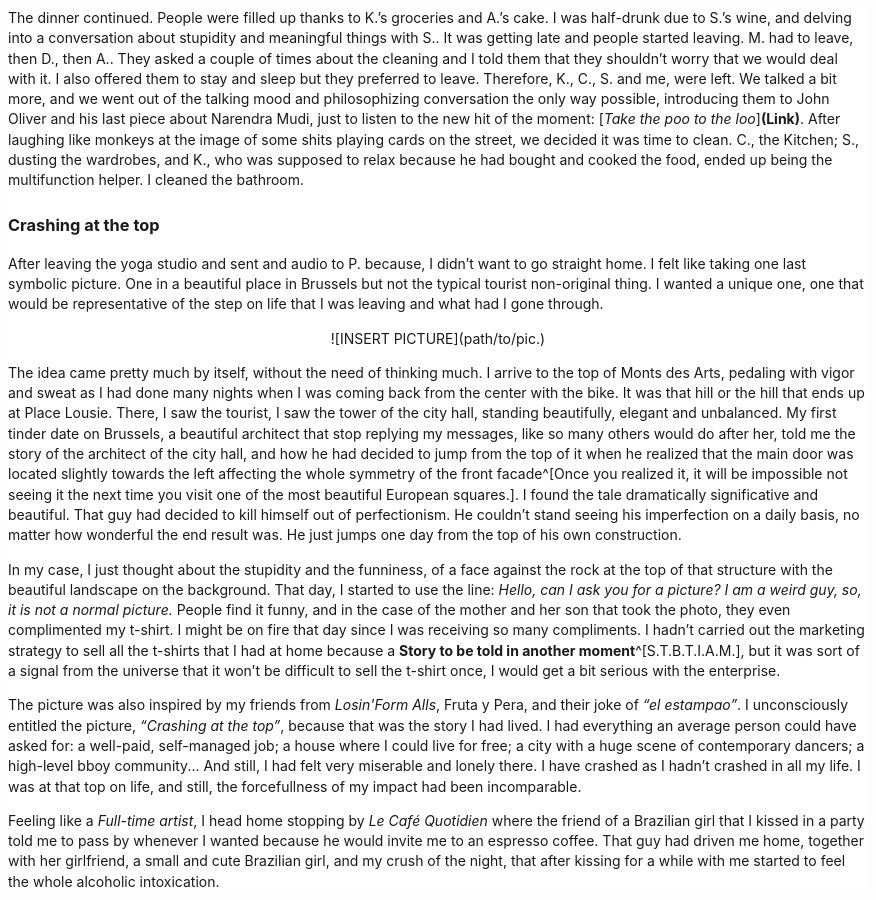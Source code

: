The dinner continued. People were filled up thanks to K.’s groceries and A.’s cake. I was half-drunk due to S.’s wine, and delving into a conversation about stupidity and meaningful things with S.. It was getting late and people started leaving. M. had to leave, then D., then A.. They asked a couple of times about the cleaning and I told them that they shouldn’t worry that we would deal with it. I also offered them to stay and sleep but they preferred to leave. Therefore, K., C., S. and me, were left. We talked a bit more, and we went out of the talking mood and philosophizing conversation the only way possible, introducing them to John Oliver and his last piece about Narendra Mudi, just to listen to the new hit of the moment: [*Take the poo to the loo*]**(Link)**. After laughing like monkeys at the image of some shits playing cards on the street, we decided it was time to clean. C., the Kitchen; S., dusting the wardrobes, and K., who was supposed to relax because he had bought and cooked the food, ended up being the multifunction helper. I cleaned the bathroom.

### Crashing at the top

After leaving the yoga studio and sent and audio to P. because, I didn’t want to go straight home. I felt like taking one last symbolic picture. One in a beautiful place in Brussels but not the typical tourist non-original thing. I wanted a unique one, one that would be representative of the step on life that I was leaving and what had I gone through.

<center> ![INSERT PICTURE](path/to/pic.) </center>

The idea came pretty much by itself, without the need of thinking much. I arrive to the top of Monts des Arts, pedaling with vigor and sweat as I had done many nights when I was coming back from the center with the bike. It was that hill or the hill that ends up at Place Lousie. There, I saw the tourist, I saw the tower of the city hall, standing beautifully, elegant and unbalanced. My first tinder date on Brussels, a beautiful architect that stop replying my messages, like so many others would do after her, told me the story of the architect of the city hall, and how he had decided to jump from the top of it when he realized that the main door was located slightly towards the left affecting the whole symmetry of the front facade^[Once you realized it, it will be impossible not seeing it the next time you visit one of the most beautiful European squares.]. I found the tale dramatically significative and beautiful. That guy had decided to kill himself out of perfectionism. He couldn’t stand seeing his imperfection on a daily basis, no matter how wonderful the end result was. He just jumps one day from the top of his own construction.

In my case, I just thought about the stupidity and the funniness, of a face against the rock at the top of that structure with the beautiful landscape on the background. That day, I started to use the line: *Hello, can I ask you for a picture? I am a weird guy, so, it is not a normal picture.* People find it funny, and in the case of the mother and her son that took the photo, they even complimented my t-shirt. I might be on fire that day since I was receiving so many compliments. I hadn’t carried out the marketing strategy to sell all the t-shirts that I had at home because a **Story to be told in another moment**^[S.T.B.T.I.A.M.], but it was sort of a signal from the universe that it won’t be difficult to sell the t-shirt once, I would get a bit serious with the enterprise.

The picture was also inspired by my friends from *Losin'Form Alls*, Fruta y Pera, and their joke of *“el estampao”*. I unconsciously entitled the picture, *“Crashing at the top”*, because that was the story I had lived. I had everything an average person could have asked for: a well-paid, self-managed job; a house where I could live for free; a city with a huge scene of contemporary dancers; a high-level bboy community... And still, I had felt very miserable and lonely there. I have crashed as I hadn’t crashed in all my life. I was at that top on life, and still, the forcefullness of my impact had been incomparable.

Feeling like a *Full-time artist*, I head home stopping by *Le Café Quotidien* where the friend of a Brazilian girl that I kissed in a party told me to pass by whenever I wanted because he would invite me to an espresso coffee. That guy had driven me home, together with her girlfriend, a small and cute Brazilian girl, and my crush of the night, that after kissing for a while with me started to feel the whole alcoholic intoxication.
